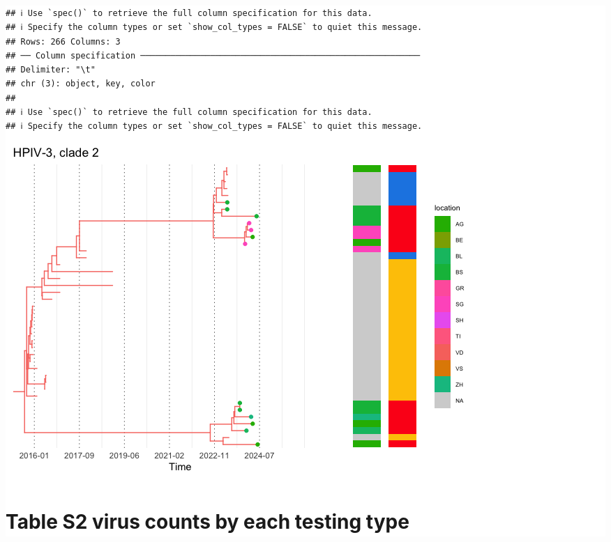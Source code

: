     ## ℹ Use `spec()` to retrieve the full column specification for this data.
    ## ℹ Specify the column types or set `show_col_types = FALSE` to quiet this message.
    ## Rows: 266 Columns: 3
    ## ── Column specification ────────────────────────────────────────────────────────
    ## Delimiter: "\t"
    ## chr (3): object, key, color
    ## 
    ## ℹ Use `spec()` to retrieve the full column specification for this data.
    ## ℹ Specify the column types or set `show_col_types = FALSE` to quiet this message.

![](analysis_pipeline_files/figure-gfm/unnamed-chunk-12-3.png)

# Table S2 virus counts by each testing type
